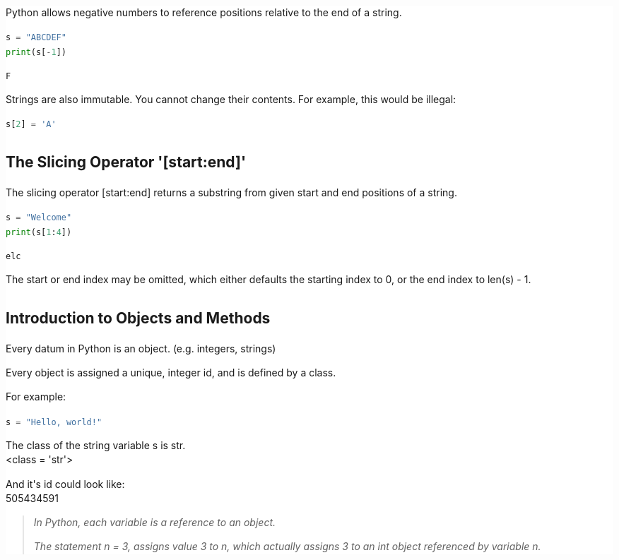 Python allows negative numbers to reference positions relative to the end of a string.

```python
s = "ABCDEF"
print(s[-1])
```
```terminal
F
```

Strings are also immutable. You cannot change their contents.
For example, this would be illegal:

```python
s[2] = 'A'
```
## The Slicing Operator '[start:end]'

The <span class="code blue">slicing operator [start:end]</span> returns a substring from given start and end positions of a string.

```python
s = "Welcome"
print(s[1:4])
```
```terminal
elc
```

The start or end index may be omitted, which either defaults the starting index to 0, or the end index to len(s) - 1.


## Introduction to Objects and Methods

Every <span class="code blue">datum</span> in Python is an <span class="code green">object</span>.
(e.g. integers, strings)

Every object is assigned a unique, integer <span class="code blue">id</span>, and is defined by a <span class="code blue">class.</span>

For example:
```python
s = "Hello, world!"
```
The <span class="code blue">class</span> of the string variable <span class="code">s</span> is <span class="code">str</span>. <span class="code">  
<class = 'str'></span>  

And it's id could look like:  
<span class="code">505434591</span>

>*In Python, each variable is a reference to an object.*  
>
>*The statement n = 3, assigns value 3 to n, which actually assigns 3 to an int object referenced by variable n.*

